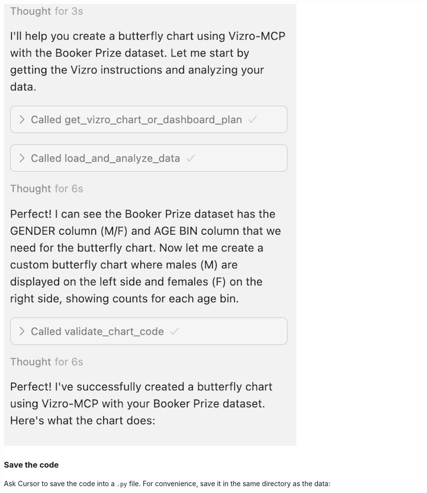 ![](../../assets/images/cursor-tutorial2.png)

### Save the code

Ask Cursor to save the code into a `.py` file. For convenience, save it in the same directory as the data:
